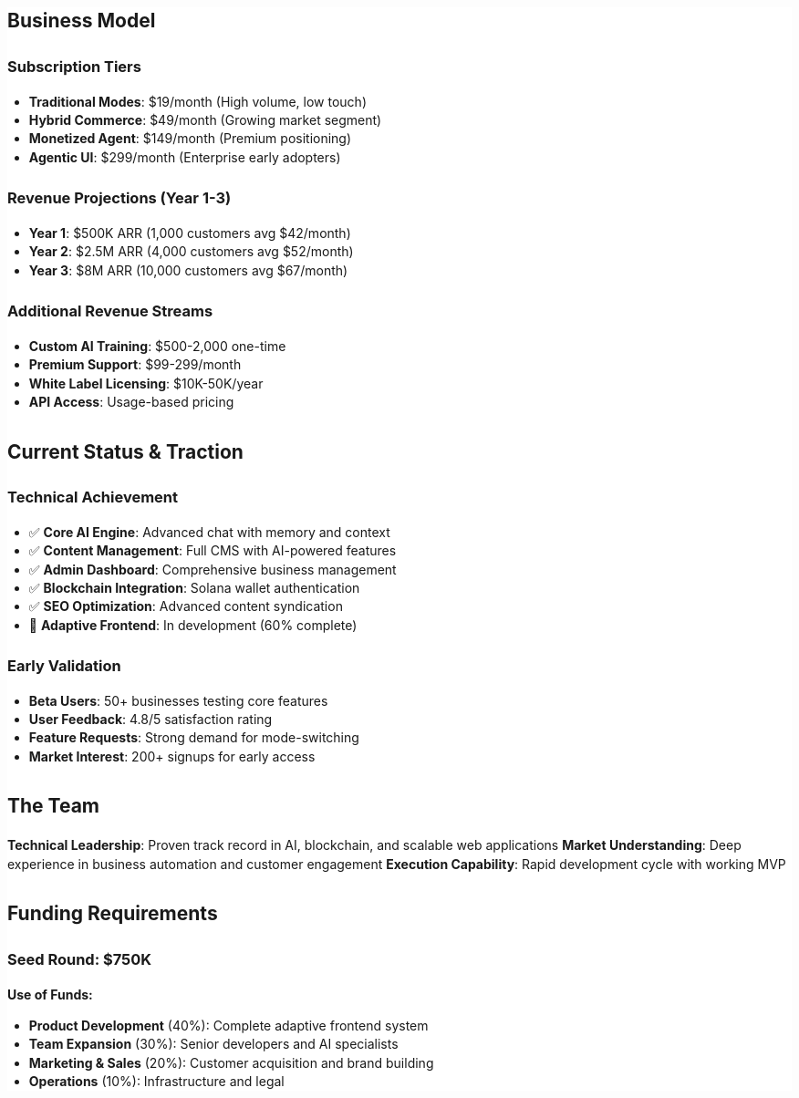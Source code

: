## Business Model

### Subscription Tiers
- **Traditional Modes**: $19/month (High volume, low touch)
- **Hybrid Commerce**: $49/month (Growing market segment)
- **Monetized Agent**: $149/month (Premium positioning)
- **Agentic UI**: $299/month (Enterprise early adopters)

### Revenue Projections (Year 1-3)
- **Year 1**: $500K ARR (1,000 customers avg $42/month)
- **Year 2**: $2.5M ARR (4,000 customers avg $52/month)
- **Year 3**: $8M ARR (10,000 customers avg $67/month)

### Additional Revenue Streams
- **Custom AI Training**: $500-2,000 one-time
- **Premium Support**: $99-299/month
- **White Label Licensing**: $10K-50K/year
- **API Access**: Usage-based pricing

## Current Status & Traction

### Technical Achievement
- ✅ **Core AI Engine**: Advanced chat with memory and context
- ✅ **Content Management**: Full CMS with AI-powered features
- ✅ **Admin Dashboard**: Comprehensive business management
- ✅ **Blockchain Integration**: Solana wallet authentication
- ✅ **SEO Optimization**: Advanced content syndication
- 🚧 **Adaptive Frontend**: In development (60% complete)

### Early Validation
- **Beta Users**: 50+ businesses testing core features
- **User Feedback**: 4.8/5 satisfaction rating
- **Feature Requests**: Strong demand for mode-switching
- **Market Interest**: 200+ signups for early access

## The Team

**Technical Leadership**: Proven track record in AI, blockchain, and scalable web applications
**Market Understanding**: Deep experience in business automation and customer engagement
**Execution Capability**: Rapid development cycle with working MVP

## Funding Requirements

### Seed Round: $750K
**Use of Funds:**
- **Product Development** (40%): Complete adaptive frontend system
- **Team Expansion** (30%): Senior developers and AI specialists
- **Marketing & Sales** (20%): Customer acquisition and brand building
- **Operations** (10%): Infrastructure and legal
